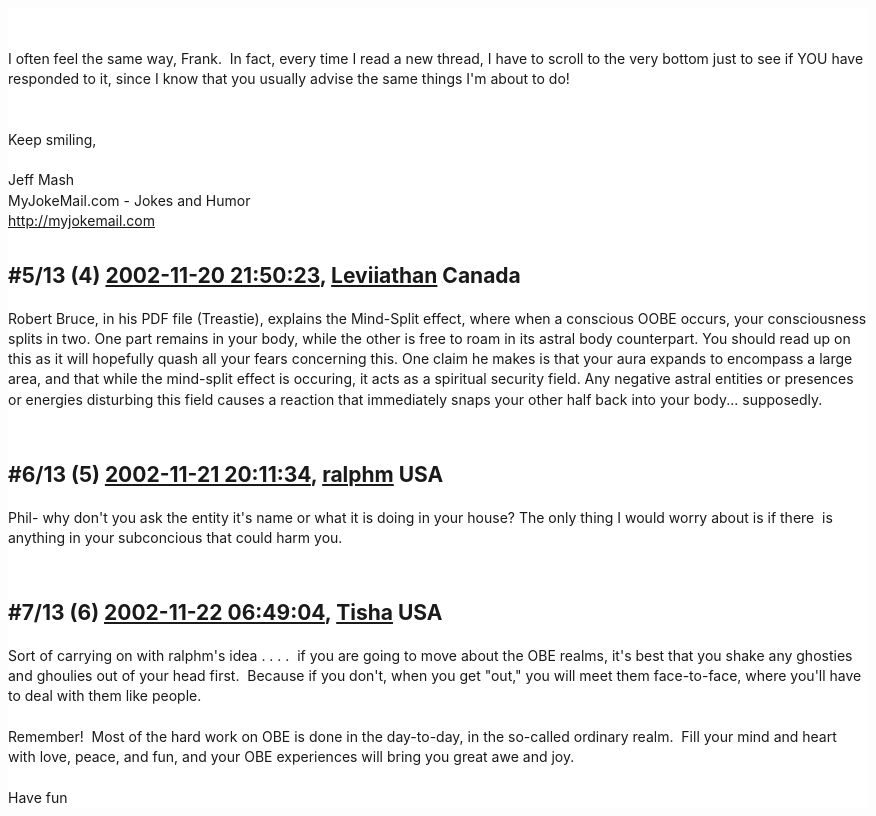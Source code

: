 </blockquote>
<br>
<br>
I often feel the same way, Frank.  In fact, every time I read a new thread, I have to scroll to the very bottom just to see if YOU have responded to it, since I know that you usually advise the same things I'm about to do!
<br>
<br>
<br>
Keep smiling,
<br>
<br>
Jeff Mash
<br>
MyJokeMail.com - Jokes and Humor
<br>
<a class="bbc_link" href="http://myjokemail.com" rel="noopener" target="_blank">
 http://myjokemail.com
</a>
</section>

## \#5/13 (4) [2002-11-20 21:50:23](https://www.astralpulse.com/forums/index.php?msg=17187), [Leviiathan](https://www.astralpulse.com/forums/profile/?u=984) Canada ##
<section>
Robert Bruce, in his PDF file (Treastie), explains the Mind-Split effect, where when a conscious OOBE occurs, your consciousness splits in two. One part remains in your body, while the other is free to roam in its astral body counterpart. You should read up on this as it will hopefully quash all your fears concerning this. One claim he makes is that your aura expands to encompass a large area, and that while the mind-split effect is occuring, it acts as a spiritual security field. Any negative astral entities or presences or energies disturbing this field causes a reaction that immediately snaps your other half back into your body... supposedly.
<br>
<br>
</section>

## \#6/13 (5) [2002-11-21 20:11:34](https://www.astralpulse.com/forums/index.php?msg=17238), [ralphm](https://www.astralpulse.com/forums/profile/?u=488) USA ##
<section>
Phil- why don't you ask the entity it's name or what it is doing in your house? The only thing I would worry about is if there  is anything in your subconcious that could harm you.
<br>
<br>
</section>

## \#7/13 (6) [2002-11-22 06:49:04](https://www.astralpulse.com/forums/index.php?msg=17261), [Tisha](https://www.astralpulse.com/forums/profile/?u=594) USA ##
<section>
Sort of carrying on with ralphm's idea . . . .  if you are going to move about the OBE realms, it's best that you shake any ghosties and ghoulies out of your head first.  Because if you don't, when you get "out," you will meet them face-to-face, where you'll have to deal with them like people.
<br>
<br>
Remember!  Most of the hard work on OBE is done in the day-to-day, in the so-called ordinary realm.  Fill your mind and heart with love, peace, and fun, and your OBE experiences will bring you great awe and joy.
<br>
<br>
Have fun
